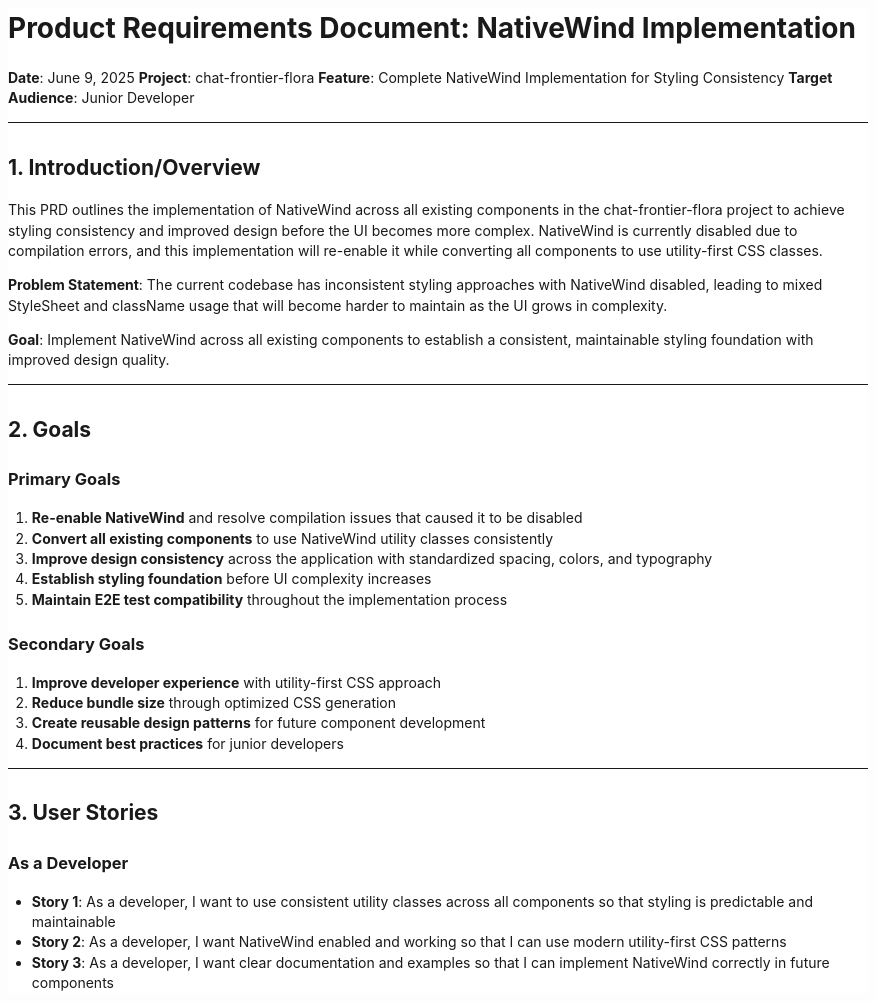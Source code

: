 # Product Requirements Document: NativeWind Implementation

**Date**: June 9, 2025
**Project**: chat-frontier-flora
**Feature**: Complete NativeWind Implementation for Styling Consistency
**Target Audience**: Junior Developer

---

## 1. Introduction/Overview

This PRD outlines the implementation of NativeWind across all existing components in the chat-frontier-flora project to achieve styling consistency and improved design before the UI becomes more complex. NativeWind is currently disabled due to compilation errors, and this implementation will re-enable it while converting all components to use utility-first CSS classes.

**Problem Statement**: The current codebase has inconsistent styling approaches with NativeWind disabled, leading to mixed StyleSheet and className usage that will become harder to maintain as the UI grows in complexity.

**Goal**: Implement NativeWind across all existing components to establish a consistent, maintainable styling foundation with improved design quality.

---

## 2. Goals

### Primary Goals
1. **Re-enable NativeWind** and resolve compilation issues that caused it to be disabled
2. **Convert all existing components** to use NativeWind utility classes consistently
3. **Improve design consistency** across the application with standardized spacing, colors, and typography
4. **Establish styling foundation** before UI complexity increases
5. **Maintain E2E test compatibility** throughout the implementation process

### Secondary Goals
1. **Improve developer experience** with utility-first CSS approach
2. **Reduce bundle size** through optimized CSS generation
3. **Create reusable design patterns** for future component development
4. **Document best practices** for junior developers

---

## 3. User Stories

### As a Developer
- **Story 1**: As a developer, I want to use consistent utility classes across all components so that styling is predictable and maintainable
- **Story 2**: As a developer, I want NativeWind enabled and working so that I can use modern utility-first CSS patterns
- **Story 3**: As a developer, I want clear documentation and examples so that I can implement NativeWind correctly in future components
